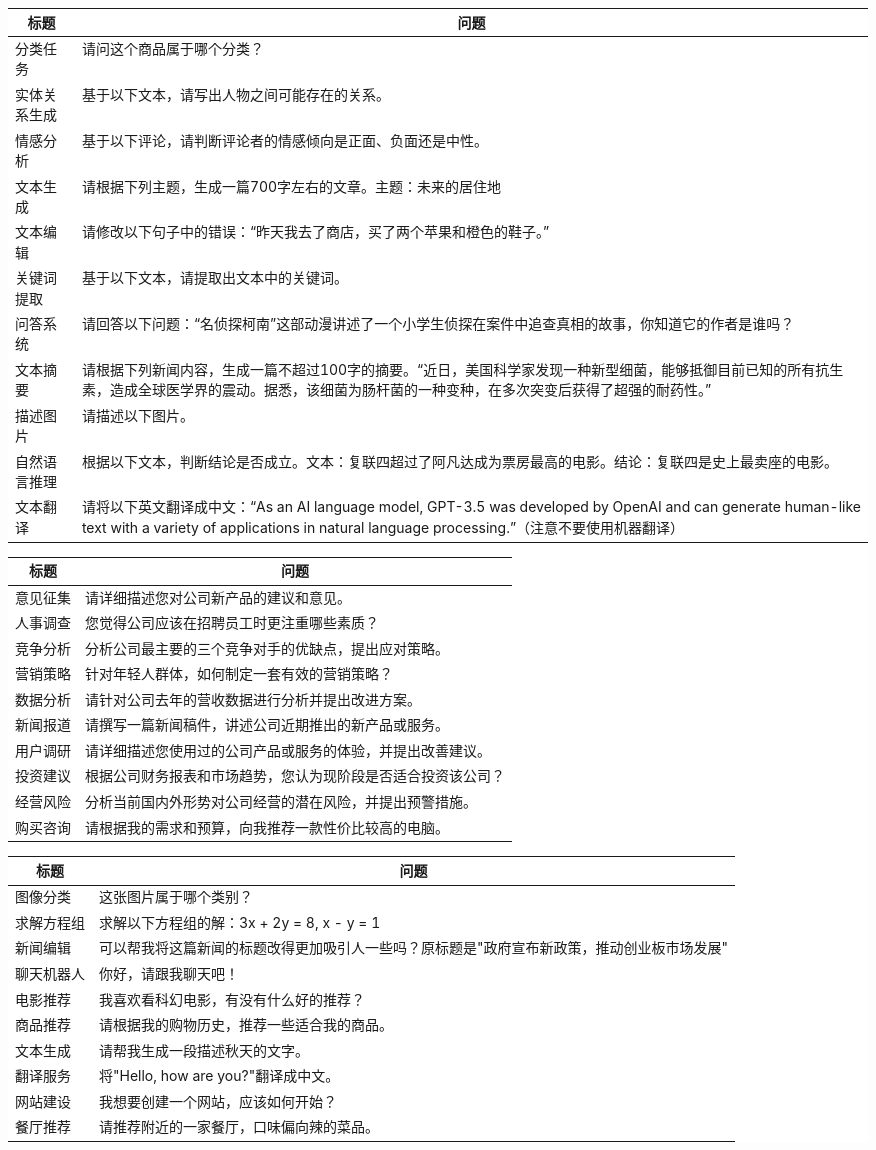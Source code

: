 | 标题                               | 问题                                                                                                                                                                                                                          |
|------------------------------------|-------------------------------------------------------------------------------------------------------------------------------------------------------------------------------------------------------------------------------|
| 分类任务                           | 请问这个商品属于哪个分类？                                                                                                                                                                                                         |
| 实体关系生成                       | 基于以下文本，请写出人物之间可能存在的关系。                                                                                                                                                                                     |
| 情感分析                           | 基于以下评论，请判断评论者的情感倾向是正面、负面还是中性。                                                                                                                                                                         |
| 文本生成                           | 请根据下列主题，生成一篇700字左右的文章。主题：未来的居住地                                                                                                                                                                       |
| 文本编辑                           | 请修改以下句子中的错误：“昨天我去了商店，买了两个苹果和橙色的鞋子。”                                                                                                                                                             |
| 关键词提取                         | 基于以下文本，请提取出文本中的关键词。                                                                                                                                                                                             |
| 问答系统                           | 请回答以下问题：“名侦探柯南”这部动漫讲述了一个小学生侦探在案件中追查真相的故事，你知道它的作者是谁吗？                                                                                                                         |
| 文本摘要                           | 请根据下列新闻内容，生成一篇不超过100字的摘要。“近日，美国科学家发现一种新型细菌，能够抵御目前已知的所有抗生素，造成全球医学界的震动。据悉，该细菌为肠杆菌的一种变种，在多次突变后获得了超强的耐药性。”                                                                               |
| 描述图片                           | 请描述以下图片。                                                                                                                                                                                                                 |
| 自然语言推理                       | 根据以下文本，判断结论是否成立。文本：复联四超过了阿凡达成为票房最高的电影。结论：复联四是史上最卖座的电影。                                                                                                               |
| 文本翻译                           | 请将以下英文翻译成中文：“As an AI language model, GPT-3.5 was developed by OpenAI and can generate human-like text with a variety of applications in natural language processing.”（注意不要使用机器翻译） |

|标题|问题|
| --- | --- |
| 意见征集 | 请详细描述您对公司新产品的建议和意见。|
| 人事调查 | 您觉得公司应该在招聘员工时更注重哪些素质？|
| 竞争分析 | 分析公司最主要的三个竞争对手的优缺点，提出应对策略。|
| 营销策略 | 针对年轻人群体，如何制定一套有效的营销策略？|
| 数据分析 | 请针对公司去年的营收数据进行分析并提出改进方案。|
| 新闻报道 | 请撰写一篇新闻稿件，讲述公司近期推出的新产品或服务。|
| 用户调研 | 请详细描述您使用过的公司产品或服务的体验，并提出改善建议。|
| 投资建议 | 根据公司财务报表和市场趋势，您认为现阶段是否适合投资该公司？|
| 经营风险 | 分析当前国内外形势对公司经营的潜在风险，并提出预警措施。|
| 购买咨询 | 请根据我的需求和预算，向我推荐一款性价比较高的电脑。|

| 标题 | 问题 |
| --- | --- |
| 图像分类 | 这张图片属于哪个类别？ |
| 求解方程组 | 求解以下方程组的解：3x + 2y = 8, x - y = 1 |
| 新闻编辑 | 可以帮我将这篇新闻的标题改得更加吸引人一些吗？原标题是"政府宣布新政策，推动创业板市场发展" |
| 聊天机器人 | 你好，请跟我聊天吧！ |
| 电影推荐 | 我喜欢看科幻电影，有没有什么好的推荐？ |
| 商品推荐 | 请根据我的购物历史，推荐一些适合我的商品。 |
| 文本生成 | 请帮我生成一段描述秋天的文字。 |
| 翻译服务 | 将"Hello, how are you?"翻译成中文。 |
| 网站建设 | 我想要创建一个网站，应该如何开始？ |
| 餐厅推荐 | 请推荐附近的一家餐厅，口味偏向辣的菜品。 |
